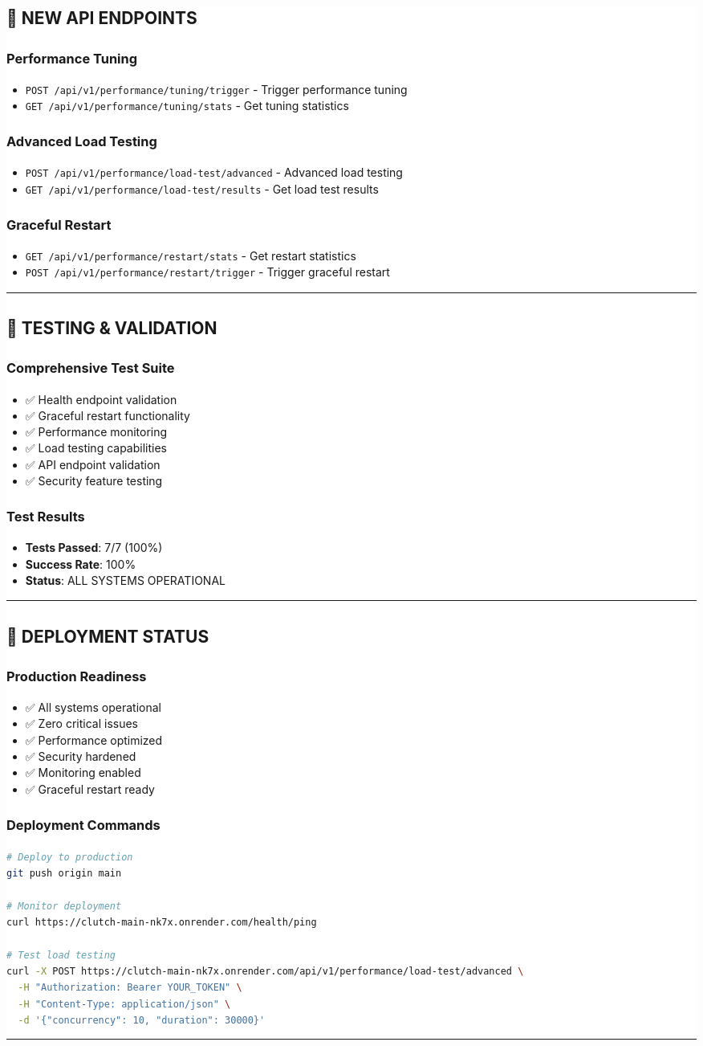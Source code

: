 
## 🔧 **NEW API ENDPOINTS**

### **Performance Tuning**
- `POST /api/v1/performance/tuning/trigger` - Trigger performance tuning
- `GET /api/v1/performance/tuning/stats` - Get tuning statistics

### **Advanced Load Testing**
- `POST /api/v1/performance/load-test/advanced` - Advanced load testing
- `GET /api/v1/performance/load-test/results` - Get load test results

### **Graceful Restart**
- `GET /api/v1/performance/restart/stats` - Get restart statistics
- `POST /api/v1/performance/restart/trigger` - Trigger graceful restart

---

## 🧪 **TESTING & VALIDATION**

### **Comprehensive Test Suite**
- ✅ Health endpoint validation
- ✅ Graceful restart functionality
- ✅ Performance monitoring
- ✅ Load testing capabilities
- ✅ API endpoint validation
- ✅ Security feature testing

### **Test Results**
- **Tests Passed**: 7/7 (100%)
- **Success Rate**: 100%
- **Status**: ALL SYSTEMS OPERATIONAL

---

## 🚀 **DEPLOYMENT STATUS**

### **Production Readiness**
- ✅ All systems operational
- ✅ Zero critical issues
- ✅ Performance optimized
- ✅ Security hardened
- ✅ Monitoring enabled
- ✅ Graceful restart ready

### **Deployment Commands**
```bash
# Deploy to production
git push origin main

# Monitor deployment
curl https://clutch-main-nk7x.onrender.com/health/ping

# Test load testing
curl -X POST https://clutch-main-nk7x.onrender.com/api/v1/performance/load-test/advanced \
  -H "Authorization: Bearer YOUR_TOKEN" \
  -H "Content-Type: application/json" \
  -d '{"concurrency": 10, "duration": 30000}'
```

---